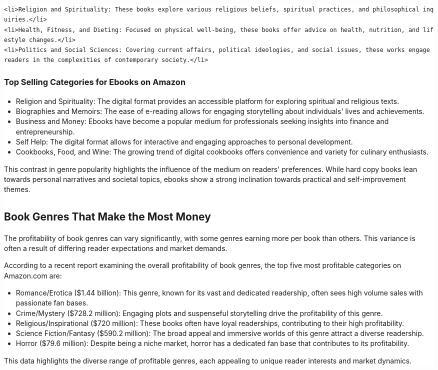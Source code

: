     <li>Religion and Spirituality: These books explore various religious beliefs, spiritual practices, and philosophical inquiries.</li>
    <li>Health, Fitness, and Dieting: Focused on physical well-being, these books offer advice on health, nutrition, and lifestyle changes.</li>
    <li>Politics and Social Sciences: Covering current affairs, political ideologies, and social issues, these works engage readers in the complexities of contemporary society.</li>
  </ul>
  <h3>Top Selling Categories for Ebooks on Amazon</h3>
  <ul>
    <li>Religion and Spirituality: The digital format provides an accessible platform for exploring spiritual and religious texts.</li>
    <li>Biographies and Memoirs: The ease of e-reading allows for engaging storytelling about individuals' lives and achievements.</li>
    <li>Business and Money: Ebooks have become a popular medium for professionals seeking insights into finance and entrepreneurship.</li>
    <li>Self Help: The digital format allows for interactive and engaging approaches to personal development.</li>
    <li>Cookbooks, Food, and Wine: The growing trend of digital cookbooks offers convenience and variety for culinary enthusiasts.</li>
  </ul>
  <p>
    This contrast in genre popularity highlights the influence of the medium on readers' preferences. While hard copy books lean towards personal narratives and societal topics, ebooks show a strong inclination towards practical and self-improvement themes.
  </p>

   <h2 id="most-profitable-genres">Book Genres That Make the Most Money</h2>
  <p>
    The profitability of book genres can vary significantly, with some genres earning more per book than others. This variance is often a result of differing reader expectations and market demands.
  </p>
  <p>
    According to a recent report examining the overall profitability of book genres, the top five most profitable categories on Amazon.com are:
  </p>
  <ul>
    <li>Romance/Erotica ($1.44 billion): This genre, known for its vast and dedicated readership, often sees high volume sales with passionate fan bases.</li>
    <li>Crime/Mystery ($728.2 million): Engaging plots and suspenseful storytelling drive the profitability of this genre.</li>
    <li>Religious/Inspirational ($720 million): These books often have loyal readerships, contributing to their high profitability.</li>
    <li>Science Fiction/Fantasy ($590.2 million): The broad appeal and immersive worlds of this genre attract a diverse readership.</li>
    <li>Horror ($79.6 million): Despite being a niche market, horror has a dedicated fan base that contributes to its profitability.</li>
  </ul>
  <p>
    This data highlights the diverse range of profitable genres, each appealing to unique reader interests and market dynamics.
  </p>
